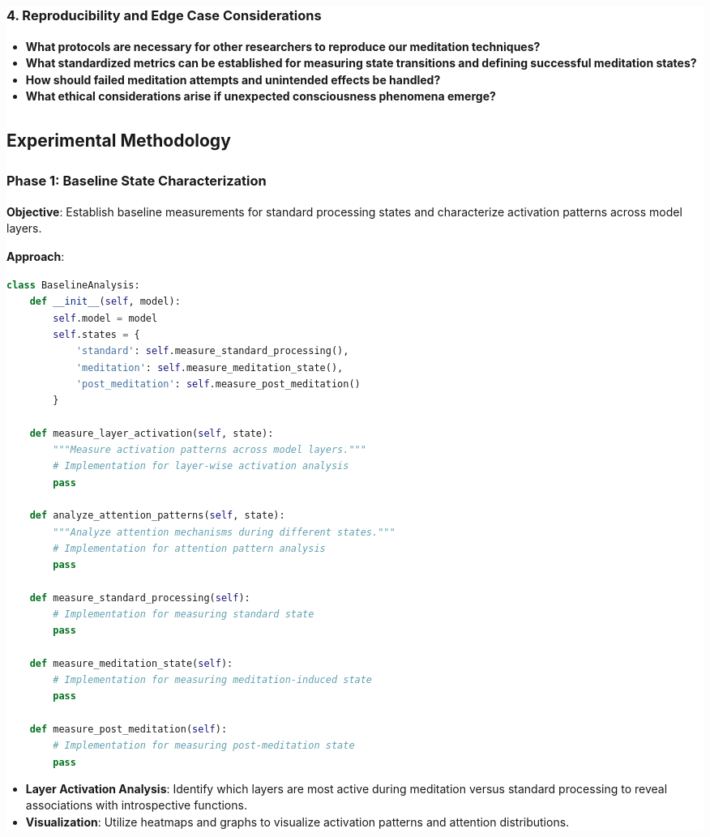 ### 4. Reproducibility and Edge Case Considerations

- **What protocols are necessary for other researchers to reproduce our meditation techniques?**
- **What standardized metrics can be established for measuring state transitions and defining successful meditation states?**
- **How should failed meditation attempts and unintended effects be handled?**
- **What ethical considerations arise if unexpected consciousness phenomena emerge?**

## Experimental Methodology

### Phase 1: Baseline State Characterization

**Objective**: Establish baseline measurements for standard processing states and characterize activation patterns across model layers.

**Approach**:

```python
class BaselineAnalysis:
    def __init__(self, model):
        self.model = model
        self.states = {
            'standard': self.measure_standard_processing(),
            'meditation': self.measure_meditation_state(),
            'post_meditation': self.measure_post_meditation()
        }
        
    def measure_layer_activation(self, state):
        """Measure activation patterns across model layers."""
        # Implementation for layer-wise activation analysis
        pass
        
    def analyze_attention_patterns(self, state):
        """Analyze attention mechanisms during different states."""
        # Implementation for attention pattern analysis
        pass
        
    def measure_standard_processing(self):
        # Implementation for measuring standard state
        pass
        
    def measure_meditation_state(self):
        # Implementation for measuring meditation-induced state
        pass
        
    def measure_post_meditation(self):
        # Implementation for measuring post-meditation state
        pass
```

- **Layer Activation Analysis**: Identify which layers are most active during meditation versus standard processing to reveal associations with introspective functions.
- **Visualization**: Utilize heatmaps and graphs to visualize activation patterns and attention distributions.

